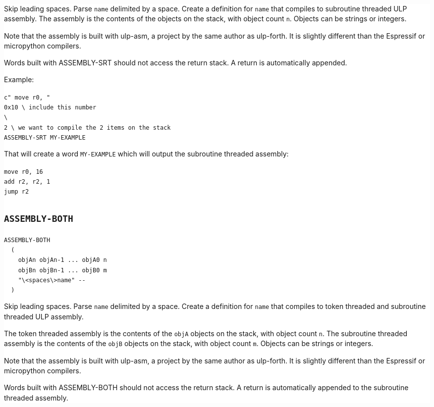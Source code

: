 Skip leading spaces. Parse `name` delimited by a space. Create a
definition for `name` that compiles to subroutine threaded ULP assembly.
The assembly is the contents of the objects on the stack, with object count `n`.
Objects can be strings or integers.

Note that the assembly is built with ulp-asm, a project by the same author
as ulp-forth. It is slightly different than the Espressif or
micropython compilers.

Words built with ASSEMBLY-SRT should not access the return stack.
A return is automatically appended.

Example:
```
c" move r0, "
0x10 \ include this number
\ 
2 \ we want to compile the 2 items on the stack
ASSEMBLY-SRT MY-EXAMPLE
```

That will create a word `MY-EXAMPLE` which will output the
subroutine threaded assembly:
```assembly
move r0, 16
add r2, r2, 1
jump r2
```

## `ASSEMBLY-BOTH`
```
ASSEMBLY-BOTH
  (
    objAn objAn-1 ... objA0 n
    objBn objBn-1 ... objB0 m
    "\<spaces\>name" --
  )
```

Skip leading spaces. Parse `name` delimited by a space. Create a
definition for `name` that compiles to token threaded and subroutine
threaded ULP assembly.

The token threaded assembly is the contents of the `objA` objects
on the stack, with object count `n`.
The subroutine threaded assembly is the contents of the `objB` objects
on the stack, with object count `m`.
Objects can be strings or integers.

Note that the assembly is built with ulp-asm, a project by the same author
as ulp-forth. It is slightly different than the Espressif or
micropython compilers.

Words built with ASSEMBLY-BOTH should not access the return stack.
A return is automatically appended to the subroutine threaded assembly.
